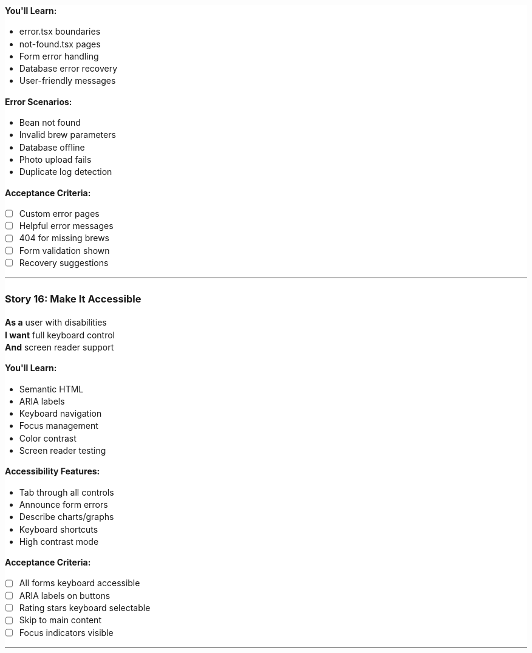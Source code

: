 **You'll Learn:**

- error.tsx boundaries
- not-found.tsx pages
- Form error handling
- Database error recovery
- User-friendly messages

**Error Scenarios:**

- Bean not found
- Invalid brew parameters
- Database offline
- Photo upload fails
- Duplicate log detection

**Acceptance Criteria:**

- [ ] Custom error pages
- [ ] Helpful error messages
- [ ] 404 for missing brews
- [ ] Form validation shown
- [ ] Recovery suggestions

---

### Story 16: Make It Accessible

**As a** user with disabilities  
**I want** full keyboard control  
**And** screen reader support

**You'll Learn:**

- Semantic HTML
- ARIA labels
- Keyboard navigation
- Focus management
- Color contrast
- Screen reader testing

**Accessibility Features:**

- Tab through all controls
- Announce form errors
- Describe charts/graphs
- Keyboard shortcuts
- High contrast mode

**Acceptance Criteria:**

- [ ] All forms keyboard accessible
- [ ] ARIA labels on buttons
- [ ] Rating stars keyboard selectable
- [ ] Skip to main content
- [ ] Focus indicators visible

---